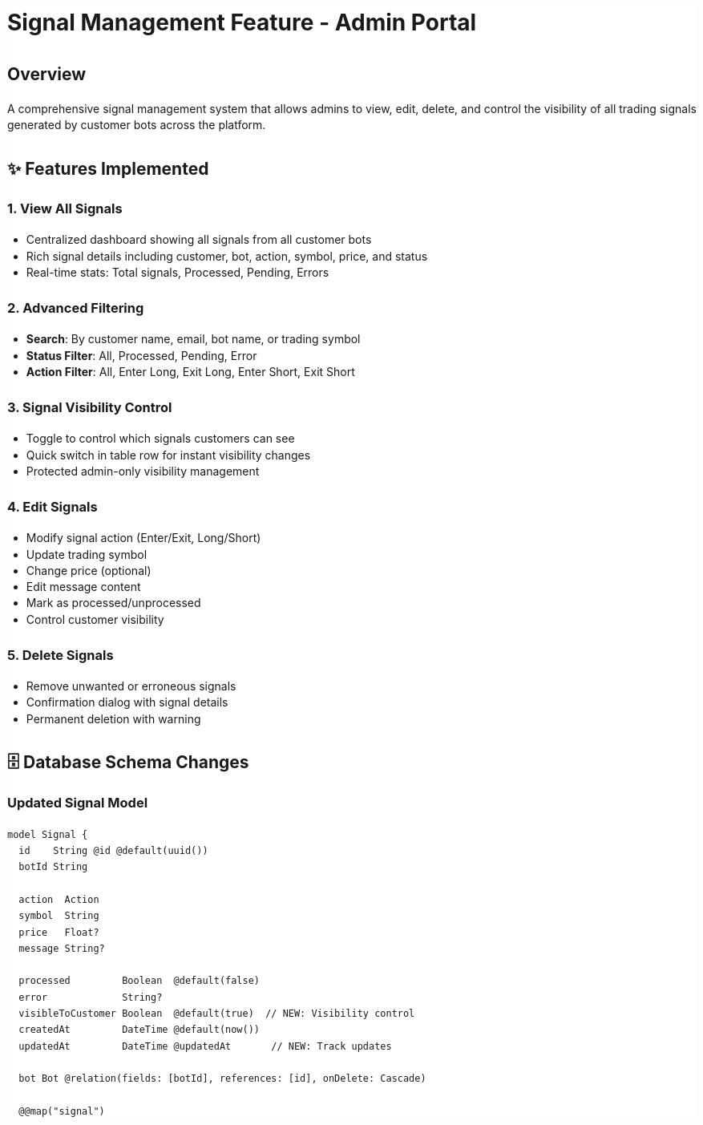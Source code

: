 # Signal Management Feature - Admin Portal

## Overview

A comprehensive signal management system that allows admins to view, edit, delete, and control the visibility of all trading signals generated by customer bots across the platform.

## ✨ Features Implemented

### 1. **View All Signals**
- Centralized dashboard showing all signals from all customer bots
- Rich signal details including customer, bot, action, symbol, price, and status
- Real-time stats: Total signals, Processed, Pending, Errors

### 2. **Advanced Filtering**
- **Search**: By customer name, email, bot name, or trading symbol
- **Status Filter**: All, Processed, Pending, Error
- **Action Filter**: All, Enter Long, Exit Long, Enter Short, Exit Short

### 3. **Signal Visibility Control**
- Toggle to control which signals customers can see
- Quick switch in table row for instant visibility changes
- Protected admin-only visibility management

### 4. **Edit Signals**
- Modify signal action (Enter/Exit, Long/Short)
- Update trading symbol
- Change price (optional)
- Edit message content
- Mark as processed/unprocessed
- Control customer visibility

### 5. **Delete Signals**
- Remove unwanted or erroneous signals
- Confirmation dialog with signal details
- Permanent deletion with warning

## 🗄️ Database Schema Changes

### Updated Signal Model

```prisma
model Signal {
  id    String @id @default(uuid())
  botId String

  action  Action
  symbol  String
  price   Float?
  message String?

  processed         Boolean  @default(false)
  error             String?
  visibleToCustomer Boolean  @default(true)  // NEW: Visibility control
  createdAt         DateTime @default(now())
  updatedAt         DateTime @updatedAt       // NEW: Track updates

  bot Bot @relation(fields: [botId], references: [id], onDelete: Cascade)

  @@map("signal")
```